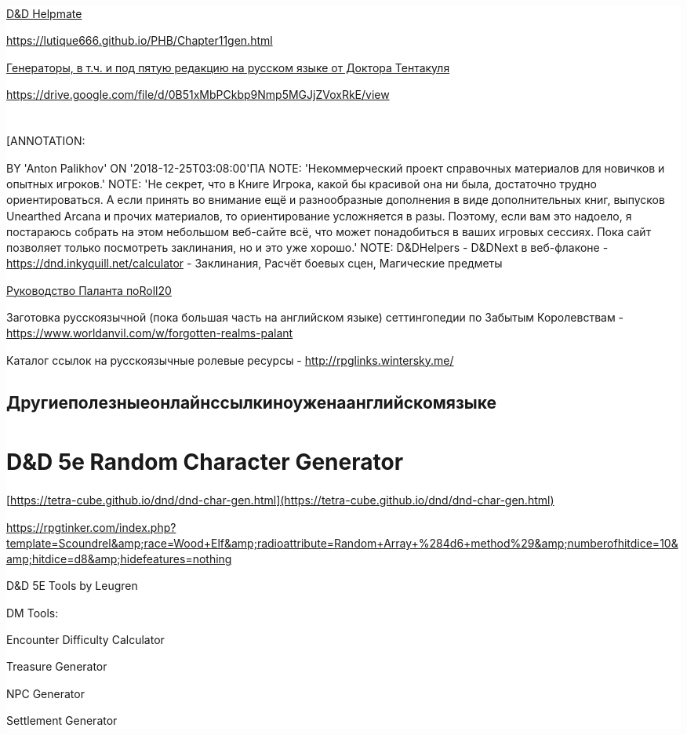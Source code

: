 [D&amp;D Helpmate](https://www.patreon.com/mastademic)

https://lutique666.github.io/PHB/Chapter11gen.html

[Генераторы, в т.ч. и под пятую редакцию на русском языке от Доктора Тентакуля](https://tentaculus.ru/)

https://drive.google.com/file/d/0B51xMbPCkbp9Nmp5MGJjZVoxRkE/view

#
[ANNOTATION:

BY &#39;Anton Palikhov&#39;
ON &#39;2018-12-25T03:08:00&#39;ПА
NOTE: &#39;Некоммерческий проект справочных материалов для новичков и опытных игроков.&#39;
NOTE: &#39;Не секрет, что в Книге Игрока, какой бы красивой она ни была, достаточно трудно ориентироваться. А если принять во внимание ещё и разнообразные дополнения в виде дополнительных книг, выпусков Unearthed Arcana и прочих материалов, то ориентирование усложняется в разы. Поэтому, если вам это надоело, я постараюсь собрать на этом небольшом веб-сайте всё, что может понадобиться в ваших игровых сессиях. Пока сайт позволяет только посмотреть заклинания, но и это уже хорошо.&#39;
NOTE:
D&amp;DHelpers - D&amp;DNext в веб-флаконе - [https](https://dnd.inkyquill.net/calculator)[://](https://dnd.inkyquill.net/calculator)[dnd](https://dnd.inkyquill.net/calculator)[.](https://dnd.inkyquill.net/calculator)[inkyquill](https://dnd.inkyquill.net/calculator)[.](https://dnd.inkyquill.net/calculator)[net](https://dnd.inkyquill.net/calculator)[/](https://dnd.inkyquill.net/calculator)[calculator](https://dnd.inkyquill.net/calculator) - Заклинания, Расчёт боевых сцен, Магические предметы

[Руководство Паланта по](https://palant.gitbook.io/palant-roll20-guide/)[Roll](https://palant.gitbook.io/palant-roll20-guide/)[20](https://palant.gitbook.io/palant-roll20-guide/)

Заготовка русскоязычной (пока большая часть на английском языке) сеттингопедии по Забытым Королевствам  - https://www.worldanvil.com/w/forgotten-realms-palant

Каталог ссылок на русскоязычные ролевые ресурсы - http://rpglinks.wintersky.me/

## Другиеполезныеонлайнссылкиноуженаанглийскомязыке

# D&amp;D 5e Random Character Generator

 [https://tetra-cube.github.io/dnd/dnd-char-gen.html](https://tetra-cube.github.io/dnd/dnd-char-gen.html)

https://rpgtinker.com/index.php?template=Scoundrel&amp;race=Wood+Elf&amp;radioattribute=Random+Array+%284d6+method%29&amp;numberofhitdice=10&amp;hitdice=d8&amp;hidefeatures=nothing

D&amp;D 5E Tools by Leugren

DM Tools:

Encounter Difficulty Calculator

Treasure Generator

NPC Generator

Settlement Generator

